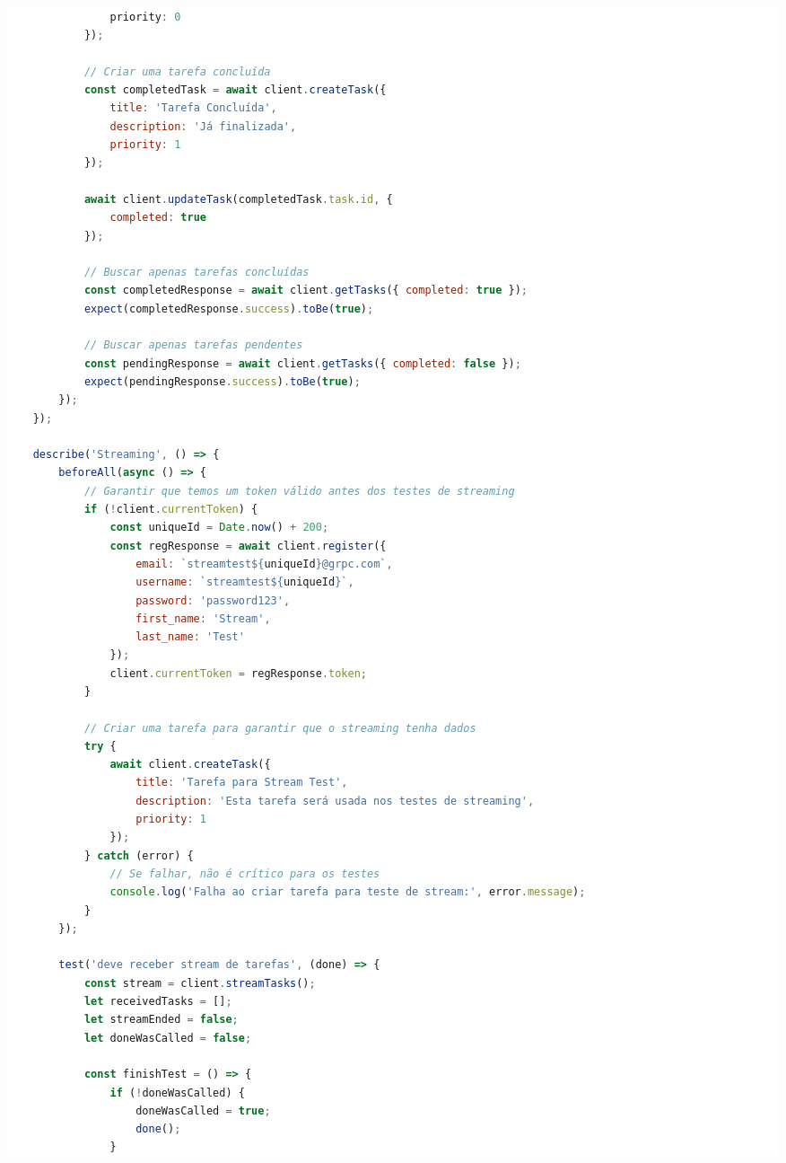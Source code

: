 ```javascript
                priority: 0
            });

            // Criar uma tarefa concluída
            const completedTask = await client.createTask({
                title: 'Tarefa Concluída',
                description: 'Já finalizada',
                priority: 1
            });

            await client.updateTask(completedTask.task.id, {
                completed: true
            });

            // Buscar apenas tarefas concluídas
            const completedResponse = await client.getTasks({ completed: true });
            expect(completedResponse.success).toBe(true);
            
            // Buscar apenas tarefas pendentes
            const pendingResponse = await client.getTasks({ completed: false });
            expect(pendingResponse.success).toBe(true);
        });
    });

    describe('Streaming', () => {
        beforeAll(async () => {
            // Garantir que temos um token válido antes dos testes de streaming
            if (!client.currentToken) {
                const uniqueId = Date.now() + 200;
                const regResponse = await client.register({
                    email: `streamtest${uniqueId}@grpc.com`,
                    username: `streamtest${uniqueId}`,
                    password: 'password123',
                    first_name: 'Stream',
                    last_name: 'Test'
                });
                client.currentToken = regResponse.token;
            }

            // Criar uma tarefa para garantir que o streaming tenha dados
            try {
                await client.createTask({
                    title: 'Tarefa para Stream Test',
                    description: 'Esta tarefa será usada nos testes de streaming',
                    priority: 1
                });
            } catch (error) {
                // Se falhar, não é crítico para os testes
                console.log('Falha ao criar tarefa para teste de stream:', error.message);
            }
        });

        test('deve receber stream de tarefas', (done) => {
            const stream = client.streamTasks();
            let receivedTasks = [];
            let streamEnded = false;
            let doneWasCalled = false;

            const finishTest = () => {
                if (!doneWasCalled) {
                    doneWasCalled = true;
                    done();
                }
```